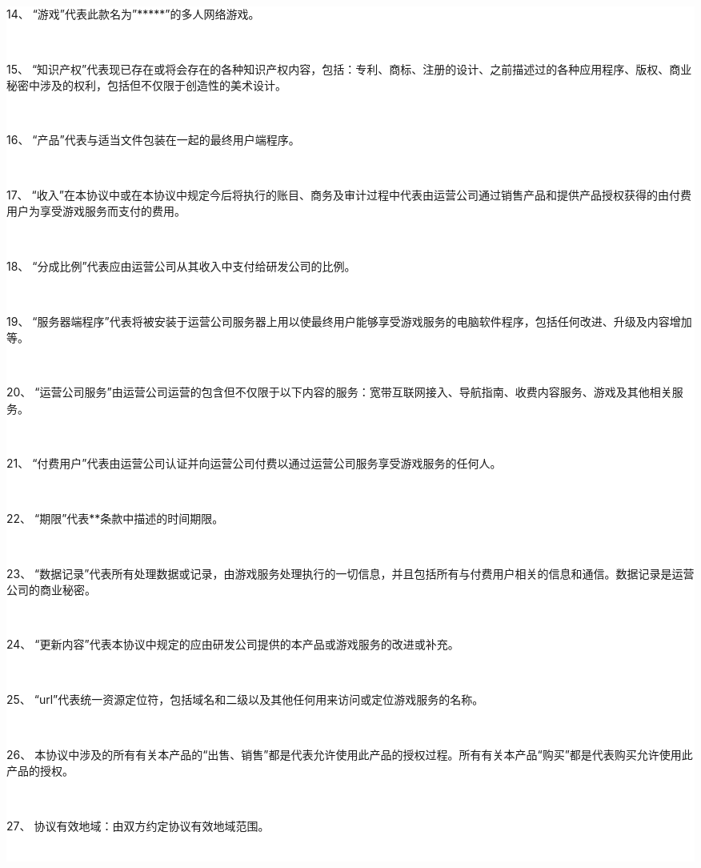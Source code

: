 14、
“游戏”代表此款名为”*****”的多人网络游戏。

　　

15、
“知识产权”代表现已存在或将会存在的各种知识产权内容，包括：专利、商标、注册的设计、之前描述过的各种应用程序、版权、商业秘密中涉及的权利，包括但不仅限于创造性的美术设计。

　　

16、
“产品”代表与适当文件包装在一起的最终用户端程序。

　　

17、
“收入”在本协议中或在本协议中规定今后将执行的账目、商务及审计过程中代表由运营公司通过销售产品和提供产品授权获得的由付费用户为享受游戏服务而支付的费用。

　　

18、
“分成比例”代表应由运营公司从其收入中支付给研发公司的比例。

　　

19、
“服务器端程序”代表将被安装于运营公司服务器上用以使最终用户能够享受游戏服务的电脑软件程序，包括任何改进、升级及内容增加等。

　　

20、
“运营公司服务”由运营公司运营的包含但不仅限于以下内容的服务：宽带互联网接入、导航指南、收费内容服务、游戏及其他相关服务。

　　

21、
“付费用户”代表由运营公司认证并向运营公司付费以通过运营公司服务享受游戏服务的任何人。

　　

22、
“期限”代表**条款中描述的时间期限。

　　

23、
“数据记录”代表所有处理数据或记录，由游戏服务处理执行的一切信息，并且包括所有与付费用户相关的信息和通信。数据记录是运营公司的商业秘密。

　　

24、
“更新内容”代表本协议中规定的应由研发公司提供的本产品或游戏服务的改进或补充。

　　

25、
“url”代表统一资源定位符，包括域名和二级以及其他任何用来访问或定位游戏服务的名称。

　　

26、
本协议中涉及的所有有关本产品的“出售、销售”都是代表允许使用此产品的授权过程。所有有关本产品“购买”都是代表购买允许使用此产品的授权。

　　

27、
协议有效地域：由双方约定协议有效地域范围。

　　
